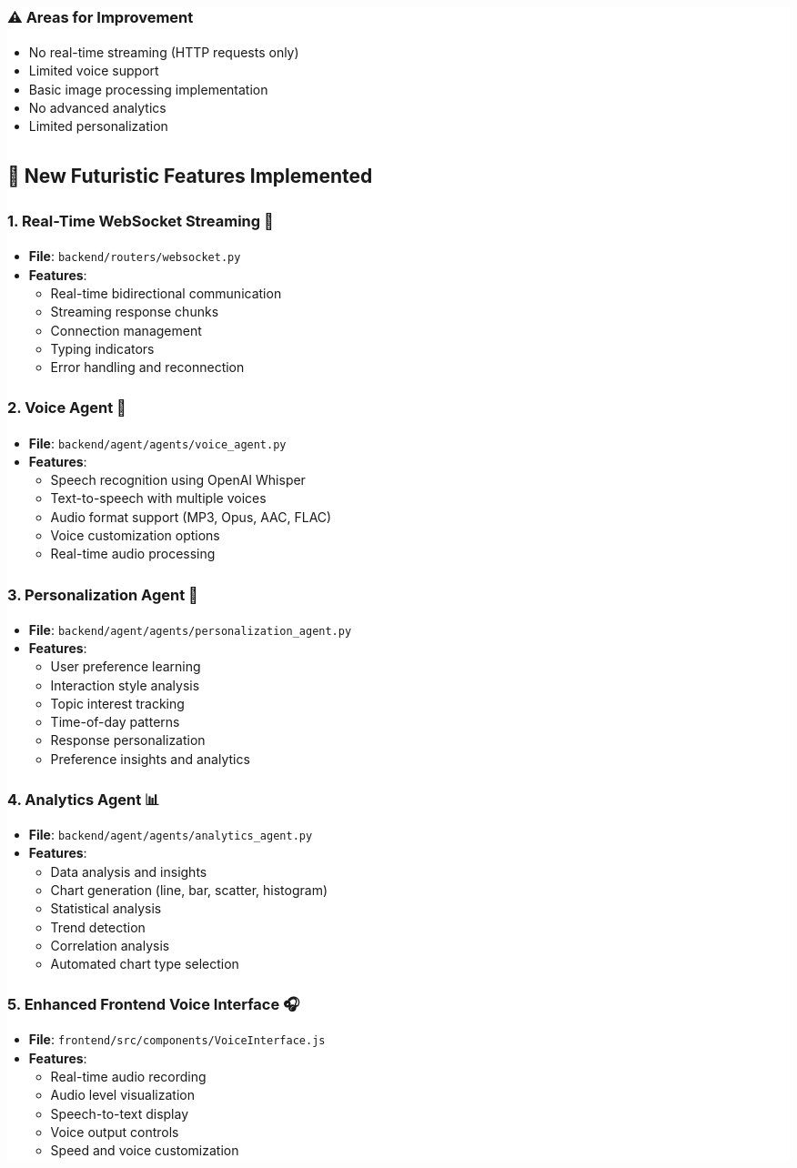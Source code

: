 ### ⚠️ **Areas for Improvement**
- No real-time streaming (HTTP requests only)
- Limited voice support
- Basic image processing implementation
- No advanced analytics
- Limited personalization

## 🎯 **New Futuristic Features Implemented**

### 1. **Real-Time WebSocket Streaming** 🌊
- **File**: `backend/routers/websocket.py`
- **Features**:
  - Real-time bidirectional communication
  - Streaming response chunks
  - Connection management
  - Typing indicators
  - Error handling and reconnection

### 2. **Voice Agent** 🎤
- **File**: `backend/agent/agents/voice_agent.py`
- **Features**:
  - Speech recognition using OpenAI Whisper
  - Text-to-speech with multiple voices
  - Audio format support (MP3, Opus, AAC, FLAC)
  - Voice customization options
  - Real-time audio processing

### 3. **Personalization Agent** 🎯
- **File**: `backend/agent/agents/personalization_agent.py`
- **Features**:
  - User preference learning
  - Interaction style analysis
  - Topic interest tracking
  - Time-of-day patterns
  - Response personalization
  - Preference insights and analytics

### 4. **Analytics Agent** 📊
- **File**: `backend/agent/agents/analytics_agent.py`
- **Features**:
  - Data analysis and insights
  - Chart generation (line, bar, scatter, histogram)
  - Statistical analysis
  - Trend detection
  - Correlation analysis
  - Automated chart type selection

### 5. **Enhanced Frontend Voice Interface** 🎧
- **File**: `frontend/src/components/VoiceInterface.js`
- **Features**:
  - Real-time audio recording
  - Audio level visualization
  - Speech-to-text display
  - Voice output controls
  - Speed and voice customization
